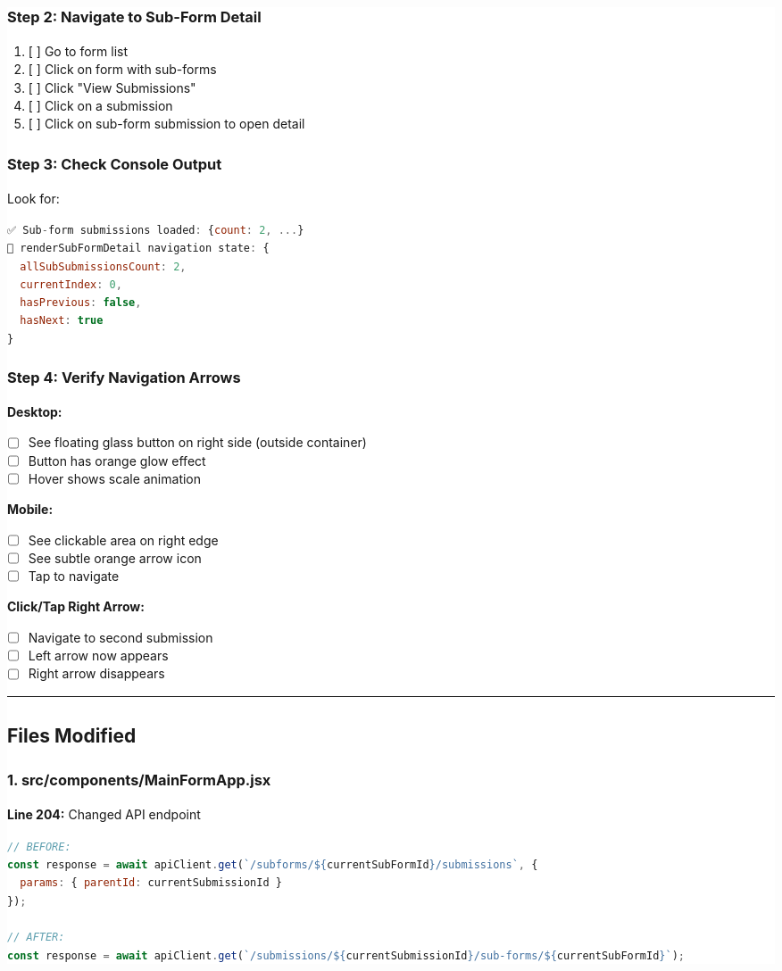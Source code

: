 ### Step 2: Navigate to Sub-Form Detail
1. [ ] Go to form list
2. [ ] Click on form with sub-forms
3. [ ] Click "View Submissions"
4. [ ] Click on a submission
5. [ ] Click on sub-form submission to open detail

### Step 3: Check Console Output
Look for:
```javascript
✅ Sub-form submissions loaded: {count: 2, ...}
🎯 renderSubFormDetail navigation state: {
  allSubSubmissionsCount: 2,
  currentIndex: 0,
  hasPrevious: false,
  hasNext: true
}
```

### Step 4: Verify Navigation Arrows

**Desktop:**
- [ ] See floating glass button on right side (outside container)
- [ ] Button has orange glow effect
- [ ] Hover shows scale animation

**Mobile:**
- [ ] See clickable area on right edge
- [ ] See subtle orange arrow icon
- [ ] Tap to navigate

**Click/Tap Right Arrow:**
- [ ] Navigate to second submission
- [ ] Left arrow now appears
- [ ] Right arrow disappears

---

## Files Modified

### 1. src/components/MainFormApp.jsx

**Line 204:** Changed API endpoint
```javascript
// BEFORE:
const response = await apiClient.get(`/subforms/${currentSubFormId}/submissions`, {
  params: { parentId: currentSubmissionId }
});

// AFTER:
const response = await apiClient.get(`/submissions/${currentSubmissionId}/sub-forms/${currentSubFormId}`);
```
